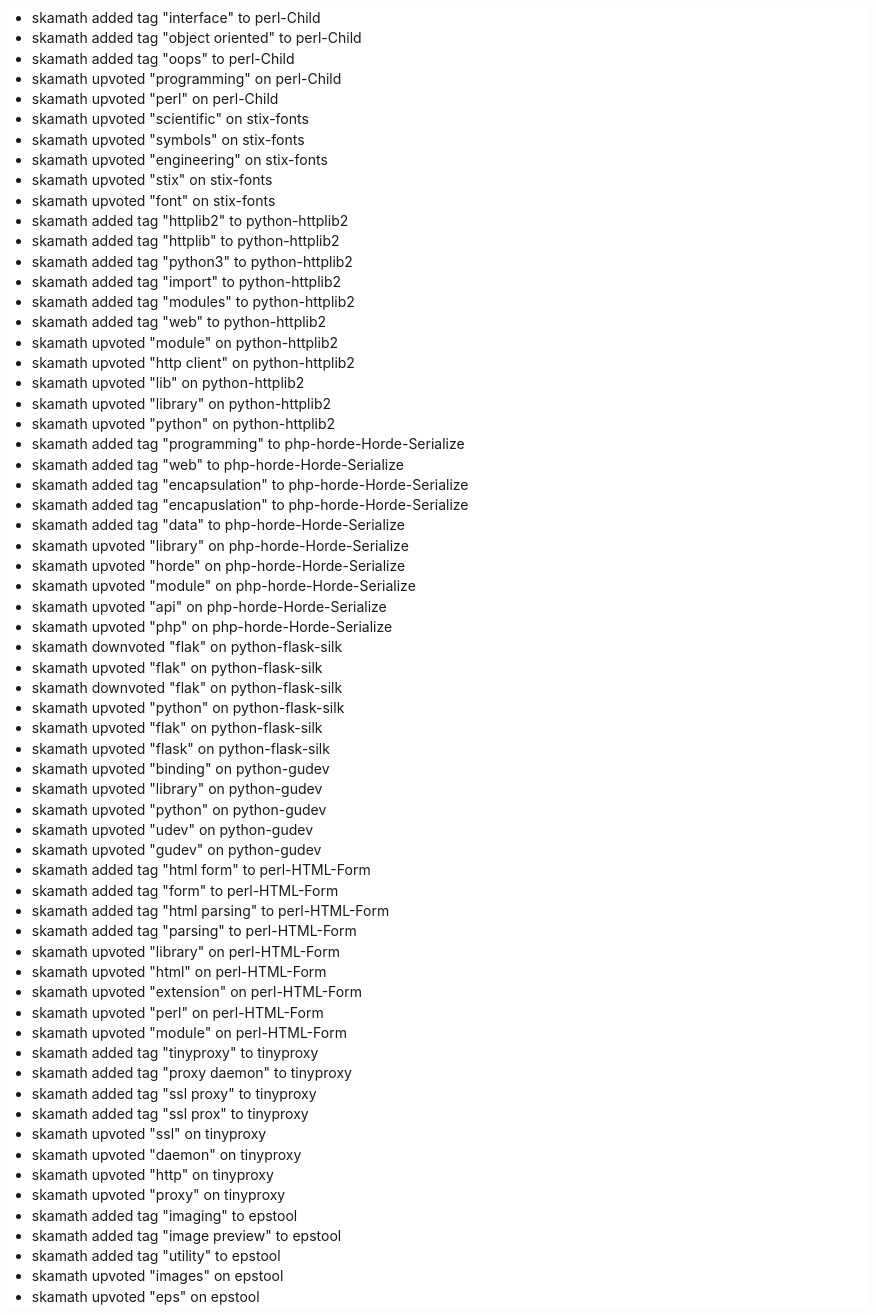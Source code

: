 * skamath added tag "interface" to perl-Child
* skamath added tag "object oriented" to perl-Child
* skamath added tag "oops" to perl-Child
* skamath upvoted "programming" on perl-Child
* skamath upvoted "perl" on perl-Child
* skamath upvoted "scientific" on stix-fonts
* skamath upvoted "symbols" on stix-fonts
* skamath upvoted "engineering" on stix-fonts
* skamath upvoted "stix" on stix-fonts
* skamath upvoted "font" on stix-fonts
* skamath added tag "httplib2" to python-httplib2
* skamath added tag "httplib" to python-httplib2
* skamath added tag "python3" to python-httplib2
* skamath added tag "import" to python-httplib2
* skamath added tag "modules" to python-httplib2
* skamath added tag "web" to python-httplib2
* skamath upvoted "module" on python-httplib2
* skamath upvoted "http client" on python-httplib2
* skamath upvoted "lib" on python-httplib2
* skamath upvoted "library" on python-httplib2
* skamath upvoted "python" on python-httplib2
* skamath added tag "programming" to php-horde-Horde-Serialize
* skamath added tag "web" to php-horde-Horde-Serialize
* skamath added tag "encapsulation" to php-horde-Horde-Serialize
* skamath added tag "encapuslation" to php-horde-Horde-Serialize
* skamath added tag "data" to php-horde-Horde-Serialize
* skamath upvoted "library" on php-horde-Horde-Serialize
* skamath upvoted "horde" on php-horde-Horde-Serialize
* skamath upvoted "module" on php-horde-Horde-Serialize
* skamath upvoted "api" on php-horde-Horde-Serialize
* skamath upvoted "php" on php-horde-Horde-Serialize
* skamath downvoted "flak" on python-flask-silk
* skamath upvoted "flak" on python-flask-silk
* skamath downvoted "flak" on python-flask-silk
* skamath upvoted "python" on python-flask-silk
* skamath upvoted "flak" on python-flask-silk
* skamath upvoted "flask" on python-flask-silk
* skamath upvoted "binding" on python-gudev
* skamath upvoted "library" on python-gudev
* skamath upvoted "python" on python-gudev
* skamath upvoted "udev" on python-gudev
* skamath upvoted "gudev" on python-gudev
* skamath added tag "html form" to perl-HTML-Form
* skamath added tag "form" to perl-HTML-Form
* skamath added tag "html parsing" to perl-HTML-Form
* skamath added tag "parsing" to perl-HTML-Form
* skamath upvoted "library" on perl-HTML-Form
* skamath upvoted "html" on perl-HTML-Form
* skamath upvoted "extension" on perl-HTML-Form
* skamath upvoted "perl" on perl-HTML-Form
* skamath upvoted "module" on perl-HTML-Form
* skamath added tag "tinyproxy" to tinyproxy
* skamath added tag "proxy daemon" to tinyproxy
* skamath added tag "ssl proxy" to tinyproxy
* skamath added tag "ssl prox" to tinyproxy
* skamath upvoted "ssl" on tinyproxy
* skamath upvoted "daemon" on tinyproxy
* skamath upvoted "http" on tinyproxy
* skamath upvoted "proxy" on tinyproxy
* skamath added tag "imaging" to epstool
* skamath added tag "image preview" to epstool
* skamath added tag "utility" to epstool
* skamath upvoted "images" on epstool
* skamath upvoted "eps" on epstool